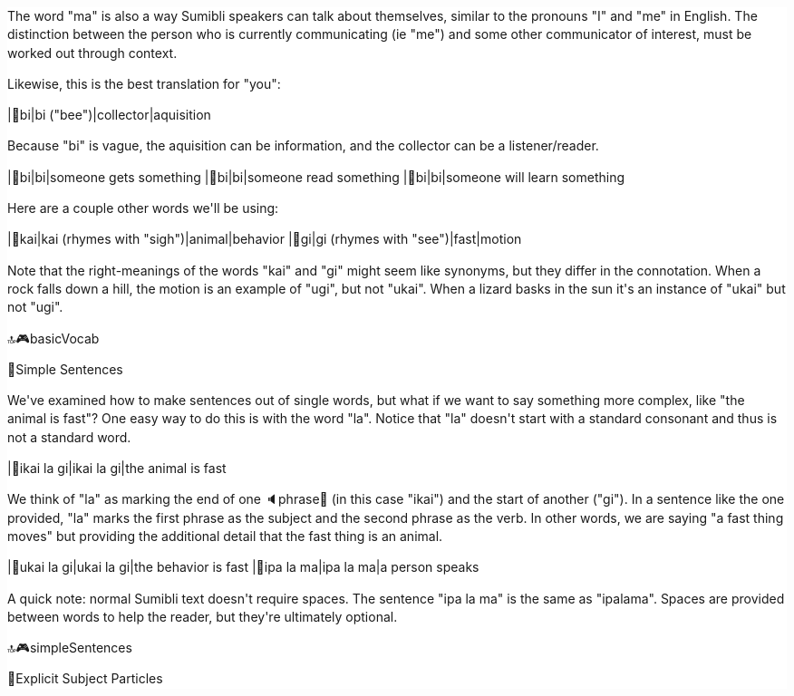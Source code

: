 The word "ma" is also a way Sumibli speakers can talk about themselves, similar to the pronouns "I" and "me" in English. The distinction between the person who is currently communicating (ie "me") and some other communicator of interest, must be worked out through context.

Likewise, this is the best translation for "you":

|🎏bi|bi
("bee")|collector|aquisition

Because "bi" is vague, the aquisition can be information, and the collector can be a listener/reader.

|🎏bi|bi|someone gets something
|🎏bi|bi|someone read something
|🎏bi|bi|someone will learn something

Here are a couple other words we'll be using:

|🎏kai|kai
(rhymes with "sigh")|animal|behavior
|🎏gi|gi
(rhymes with "see")|fast|motion

Note that the right-meanings of the words "kai" and "gi" might seem like synonyms, but they differ in the connotation. When a rock falls down a hill, the motion is an example of "ugi", but not "ukai". When a lizard basks in the sun it's an instance of "ukai" but not "ugi".

🔝🎮basicVocab

📛Simple Sentences

We've examined how to make sentences out of single words, but what if we want to say something more complex, like "the animal is fast"? One easy way to do this is with the word "la". Notice that "la" doesn't start with a standard consonant and thus is not a standard word.

|🎏ikai la gi|ikai la gi|the animal is fast

We think of "la" as marking the end of one 🔈phrase💬 (in this case "ikai") and the start of another ("gi"). In a sentence like the one provided, "la" marks the first phrase as the subject and the second phrase as the verb. In other words, we are saying "a fast thing moves" but providing the additional detail that the fast thing is an animal.

|🎏ukai la gi|ukai la gi|the behavior is fast
|🎏ipa la ma|ipa la ma|a person speaks

A quick note: normal Sumibli text doesn't require spaces. The sentence "ipa la ma" is the same as "ipalama". Spaces are provided between words to help the reader, but they're ultimately optional.

🔝🎮simpleSentences

📛Explicit Subject Particles
